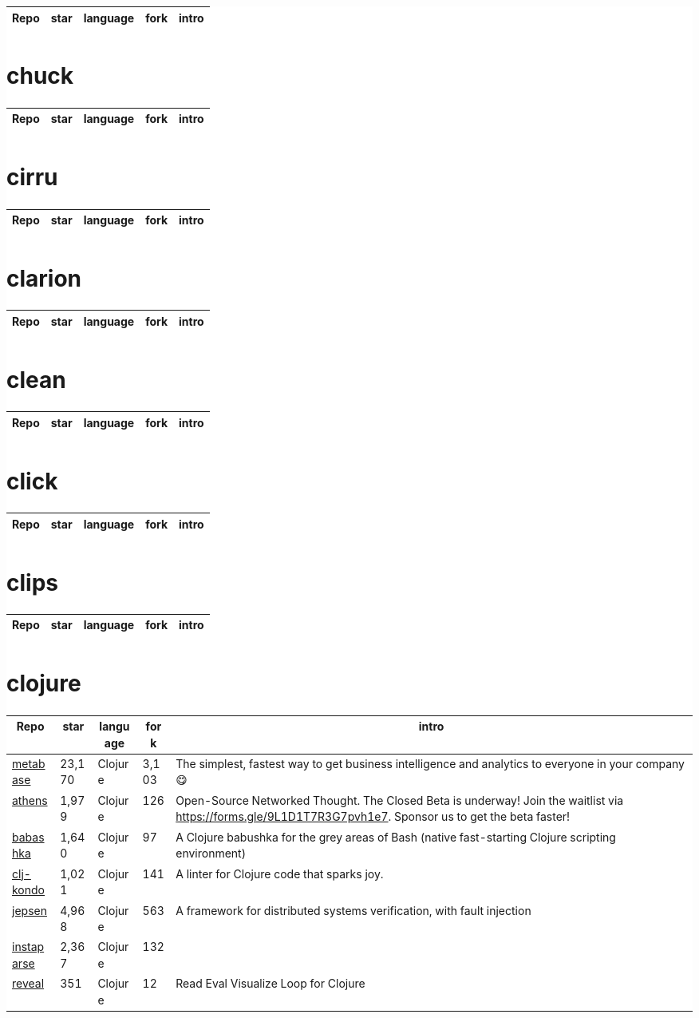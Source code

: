 Repo|star|language|fork|intro
-|-|-|-|-



# chuck

Repo|star|language|fork|intro
-|-|-|-|-



# cirru

Repo|star|language|fork|intro
-|-|-|-|-



# clarion

Repo|star|language|fork|intro
-|-|-|-|-



# clean

Repo|star|language|fork|intro
-|-|-|-|-



# click

Repo|star|language|fork|intro
-|-|-|-|-



# clips

Repo|star|language|fork|intro
-|-|-|-|-



# clojure

Repo|star|language|fork|intro
-|-|-|-|-
[metabase](https://github.com/metabase/metabase)|23,170|Clojure|3,103|The simplest, fastest way to get business intelligence and analytics to everyone in your company 😋
[athens](https://github.com/athensresearch/athens)|1,979|Clojure|126|Open-Source Networked Thought. The Closed Beta is underway! Join the waitlist via https://forms.gle/9L1D1T7R3G7pvh1e7. Sponsor us to get the beta faster!
[babashka](https://github.com/borkdude/babashka)|1,640|Clojure|97|A Clojure babushka for the grey areas of Bash (native fast-starting Clojure scripting environment)
[clj-kondo](https://github.com/borkdude/clj-kondo)|1,021|Clojure|141|A linter for Clojure code that sparks joy.
[jepsen](https://github.com/jepsen-io/jepsen)|4,968|Clojure|563|A framework for distributed systems verification, with fault injection
[instaparse](https://github.com/Engelberg/instaparse)|2,367|Clojure|132|
[reveal](https://github.com/vlaaad/reveal)|351|Clojure|12|Read Eval Visualize Loop for Clojure